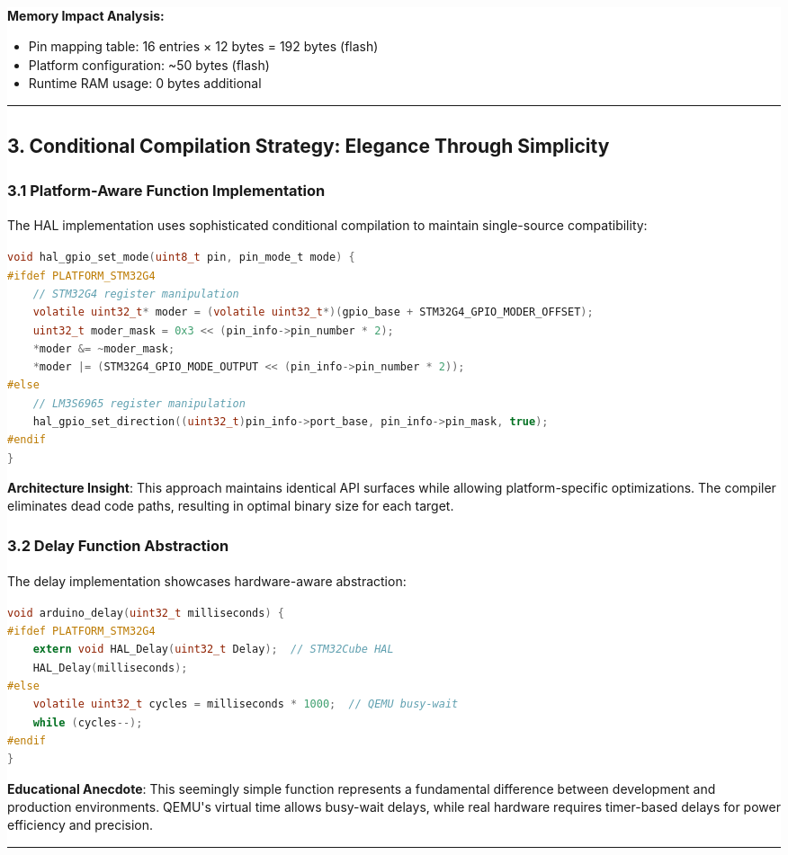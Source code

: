 **Memory Impact Analysis:**
- Pin mapping table: 16 entries × 12 bytes = 192 bytes (flash)
- Platform configuration: ~50 bytes (flash)
- Runtime RAM usage: 0 bytes additional

---

## 3. Conditional Compilation Strategy: Elegance Through Simplicity

### 3.1 Platform-Aware Function Implementation

The HAL implementation uses sophisticated conditional compilation to maintain single-source compatibility:

```c
void hal_gpio_set_mode(uint8_t pin, pin_mode_t mode) {
#ifdef PLATFORM_STM32G4
    // STM32G4 register manipulation
    volatile uint32_t* moder = (volatile uint32_t*)(gpio_base + STM32G4_GPIO_MODER_OFFSET);
    uint32_t moder_mask = 0x3 << (pin_info->pin_number * 2);
    *moder &= ~moder_mask;
    *moder |= (STM32G4_GPIO_MODE_OUTPUT << (pin_info->pin_number * 2));
#else
    // LM3S6965 register manipulation
    hal_gpio_set_direction((uint32_t)pin_info->port_base, pin_info->pin_mask, true);
#endif
}
```

**Architecture Insight**: This approach maintains identical API surfaces while allowing platform-specific optimizations. The compiler eliminates dead code paths, resulting in optimal binary size for each target.

### 3.2 Delay Function Abstraction

The delay implementation showcases hardware-aware abstraction:

```c
void arduino_delay(uint32_t milliseconds) {
#ifdef PLATFORM_STM32G4
    extern void HAL_Delay(uint32_t Delay);  // STM32Cube HAL
    HAL_Delay(milliseconds);
#else
    volatile uint32_t cycles = milliseconds * 1000;  // QEMU busy-wait
    while (cycles--);
#endif
}
```

**Educational Anecdote**: This seemingly simple function represents a fundamental difference between development and production environments. QEMU's virtual time allows busy-wait delays, while real hardware requires timer-based delays for power efficiency and precision.

---
